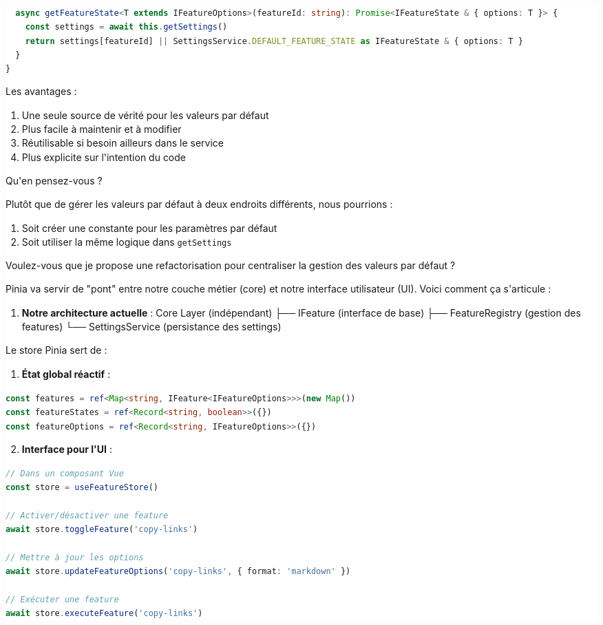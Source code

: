 ````typescript:src/core/settings/settings.service.ts
  async getFeatureState<T extends IFeatureOptions>(featureId: string): Promise<IFeatureState & { options: T }> {
    const settings = await this.getSettings()
    return settings[featureId] || SettingsService.DEFAULT_FEATURE_STATE as IFeatureState & { options: T }
  }
}
````

Les avantages :
1. Une seule source de vérité pour les valeurs par défaut
2. Plus facile à maintenir et à modifier
3. Réutilisable si besoin ailleurs dans le service
4. Plus explicite sur l'intention du code

Qu'en pensez-vous ?


Plutôt que de gérer les valeurs par défaut à deux endroits différents, nous pourrions :

1. Soit créer une constante pour les paramètres par défaut
2. Soit utiliser la même logique dans `getSettings`

Voulez-vous que je propose une refactorisation pour centraliser la gestion des valeurs par défaut ?


Pinia va servir de "pont" entre notre couche métier (core) et notre interface utilisateur (UI). Voici comment ça s'articule :

1. **Notre architecture actuelle** :
Core Layer (indépendant)
├── IFeature (interface de base)
├── FeatureRegistry (gestion des features)
└── SettingsService (persistance des settings)

Le store Pinia sert de :

1. **État global réactif** :
```typescript
const features = ref<Map<string, IFeature<IFeatureOptions>>>(new Map())
const featureStates = ref<Record<string, boolean>>({})
const featureOptions = ref<Record<string, IFeatureOptions>>({})
```

2. **Interface pour l'UI** :
```typescript
// Dans un composant Vue
const store = useFeatureStore()

// Activer/désactiver une feature
await store.toggleFeature('copy-links')

// Mettre à jour les options
await store.updateFeatureOptions('copy-links', { format: 'markdown' })

// Exécuter une feature
await store.executeFeature('copy-links')
```
